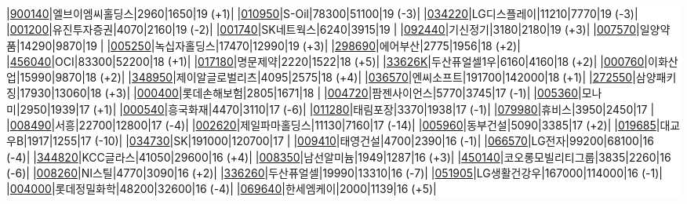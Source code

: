 |[900140](https://finance.daum.net/quotes/A900140)|엘브이엠씨홀딩스|2960|1650|19 (+1)|
|[010950](https://finance.daum.net/quotes/A010950)|S-Oil|78300|51100|19 (-3)|
|[034220](https://finance.daum.net/quotes/A034220)|LG디스플레이|11210|7770|19 (-3)|
|[001200](https://finance.daum.net/quotes/A001200)|유진투자증권|4070|2160|19 (-2)|
|[001740](https://finance.daum.net/quotes/A001740)|SK네트웍스|6240|3915|19 |
|[092440](https://finance.daum.net/quotes/A092440)|기신정기|3180|2180|19 (+3)|
|[007570](https://finance.daum.net/quotes/A007570)|일양약품|14290|9870|19 |
|[005250](https://finance.daum.net/quotes/A005250)|녹십자홀딩스|17470|12990|19 (+3)|
|[298690](https://finance.daum.net/quotes/A298690)|에어부산|2775|1956|18 (+2)|
|[456040](https://finance.daum.net/quotes/A456040)|OCI|83300|52200|18 (+1)|
|[017180](https://finance.daum.net/quotes/A017180)|명문제약|2220|1522|18 (+5)|
|[33626K](https://finance.daum.net/quotes/A33626K)|두산퓨얼셀1우|6160|4160|18 (+2)|
|[000760](https://finance.daum.net/quotes/A000760)|이화산업|15990|9870|18 (+2)|
|[348950](https://finance.daum.net/quotes/A348950)|제이알글로벌리츠|4095|2575|18 (+4)|
|[036570](https://finance.daum.net/quotes/A036570)|엔씨소프트|191700|142000|18 (+1)|
|[272550](https://finance.daum.net/quotes/A272550)|삼양패키징|17930|13060|18 (+3)|
|[000400](https://finance.daum.net/quotes/A000400)|롯데손해보험|2805|1671|18 |
|[004720](https://finance.daum.net/quotes/A004720)|팜젠사이언스|5770|3745|17 (-1)|
|[005360](https://finance.daum.net/quotes/A005360)|모나미|2950|1939|17 (+1)|
|[000540](https://finance.daum.net/quotes/A000540)|흥국화재|4470|3110|17 (-6)|
|[011280](https://finance.daum.net/quotes/A011280)|태림포장|3370|1938|17 (-1)|
|[079980](https://finance.daum.net/quotes/A079980)|휴비스|3950|2450|17 |
|[008490](https://finance.daum.net/quotes/A008490)|서흥|22700|12800|17 (-4)|
|[002620](https://finance.daum.net/quotes/A002620)|제일파마홀딩스|11130|7160|17 (-14)|
|[005960](https://finance.daum.net/quotes/A005960)|동부건설|5090|3385|17 (+2)|
|[019685](https://finance.daum.net/quotes/A019685)|대교우B|1917|1255|17 (-10)|
|[034730](https://finance.daum.net/quotes/A034730)|SK|191000|120700|17 |
|[009410](https://finance.daum.net/quotes/A009410)|태영건설|4700|2390|16 (-1)|
|[066570](https://finance.daum.net/quotes/A066570)|LG전자|99200|68100|16 (-4)|
|[344820](https://finance.daum.net/quotes/A344820)|KCC글라스|41050|29600|16 (+4)|
|[008350](https://finance.daum.net/quotes/A008350)|남선알미늄|1949|1287|16 (+3)|
|[450140](https://finance.daum.net/quotes/A450140)|코오롱모빌리티그룹|3835|2260|16 (-6)|
|[008260](https://finance.daum.net/quotes/A008260)|NI스틸|4770|3090|16 (+2)|
|[336260](https://finance.daum.net/quotes/A336260)|두산퓨얼셀|19990|13310|16 (-7)|
|[051905](https://finance.daum.net/quotes/A051905)|LG생활건강우|167000|114000|16 (-1)|
|[004000](https://finance.daum.net/quotes/A004000)|롯데정밀화학|48200|32600|16 (-4)|
|[069640](https://finance.daum.net/quotes/A069640)|한세엠케이|2000|1139|16 (+5)|
